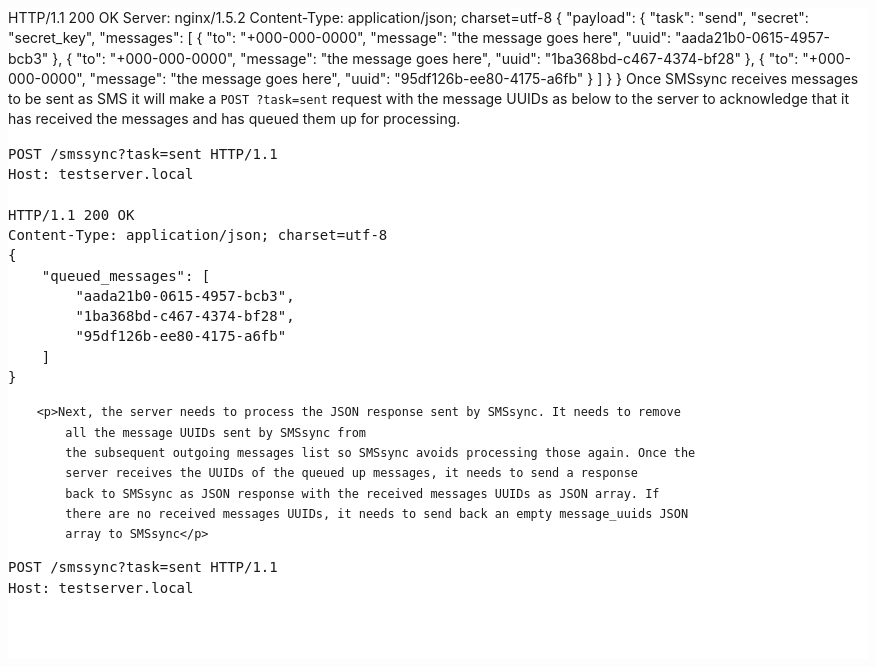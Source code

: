 HTTP/1.1 200 OK
Server: nginx/1.5.2
Content-Type: application/json; charset=utf-8
{
    "payload": {
        "task": "send",
        "secret": "secret_key",
        "messages": [
            {
                "to": "+000-000-0000",
                "message": "the message goes here",
                "uuid": "aada21b0-0615-4957-bcb3"
            },
            {
                "to": "+000-000-0000",
                "message": "the message goes here",
                "uuid": "1ba368bd-c467-4374-bf28"
            },
            {
                "to": "+000-000-0000",
                "message": "the message goes here",
                "uuid": "95df126b-ee80-4175-a6fb"
            }
        ]
    }
}</pre>
        Once SMSsync receives messages to be sent as SMS it will make a <code>POST ?task=sent</code>
        request with the message UUIDs as below to the server to acknowledge that it has received
        the messages
        and has queued them up for processing.
<pre class="prettyprint linenums">
POST /smssync?task=sent HTTP/1.1
Host: testserver.local

HTTP/1.1 200 OK
Content-Type: application/json; charset=utf-8
{
    "queued_messages": [
        "aada21b0-0615-4957-bcb3",
        "1ba368bd-c467-4374-bf28",
        "95df126b-ee80-4175-a6fb"
    ]
}</pre>
        <p>Next, the server needs to process the JSON response sent by SMSsync. It needs to remove
            all the message UUIDs sent by SMSsync from
            the subsequent outgoing messages list so SMSsync avoids processing those again. Once the
            server receives the UUIDs of the queued up messages, it needs to send a response
            back to SMSsync as JSON response with the received messages UUIDs as JSON array. If
            there are no received messages UUIDs, it needs to send back an empty message_uuids JSON
            array to SMSsync</p>
<pre class="prettyprint linenums">
POST /smssync?task=sent HTTP/1.1
Host: testserver.local
